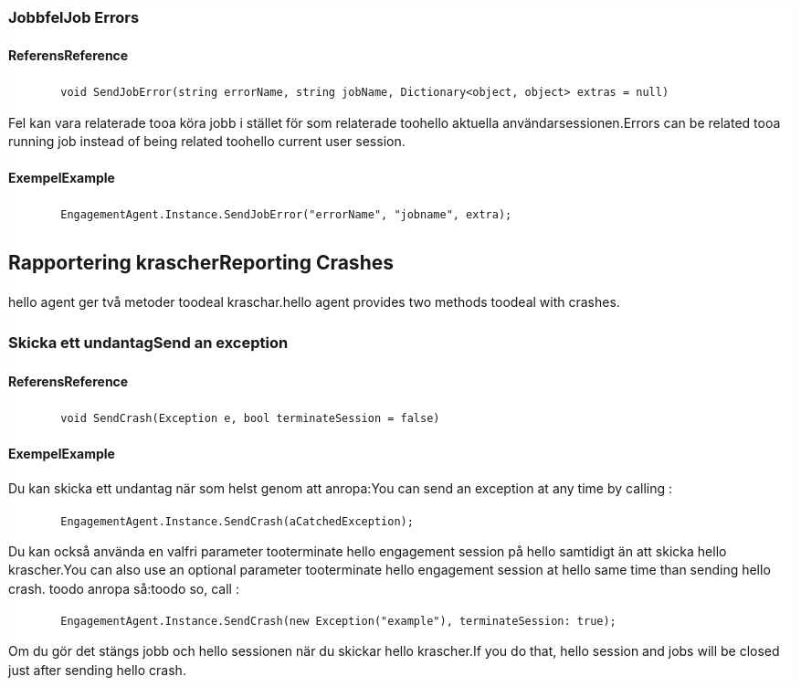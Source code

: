 ### <a name="job-errors"></a><span data-ttu-id="86e3c-170">Jobbfel</span><span class="sxs-lookup"><span data-stu-id="86e3c-170">Job Errors</span></span>
#### <a name="reference"></a><span data-ttu-id="86e3c-171">Referens</span><span class="sxs-lookup"><span data-stu-id="86e3c-171">Reference</span></span>
            void SendJobError(string errorName, string jobName, Dictionary<object, object> extras = null)

<span data-ttu-id="86e3c-172">Fel kan vara relaterade tooa köra jobb i stället för som relaterade toohello aktuella användarsessionen.</span><span class="sxs-lookup"><span data-stu-id="86e3c-172">Errors can be related tooa running job instead of being related toohello current user session.</span></span>

#### <a name="example"></a><span data-ttu-id="86e3c-173">Exempel</span><span class="sxs-lookup"><span data-stu-id="86e3c-173">Example</span></span>
            EngagementAgent.Instance.SendJobError("errorName", "jobname", extra);

## <a name="reporting-crashes"></a><span data-ttu-id="86e3c-174">Rapportering krascher</span><span class="sxs-lookup"><span data-stu-id="86e3c-174">Reporting Crashes</span></span>
<span data-ttu-id="86e3c-175">hello agent ger två metoder toodeal kraschar.</span><span class="sxs-lookup"><span data-stu-id="86e3c-175">hello agent provides two methods toodeal with crashes.</span></span>

### <a name="send-an-exception"></a><span data-ttu-id="86e3c-176">Skicka ett undantag</span><span class="sxs-lookup"><span data-stu-id="86e3c-176">Send an exception</span></span>
#### <a name="reference"></a><span data-ttu-id="86e3c-177">Referens</span><span class="sxs-lookup"><span data-stu-id="86e3c-177">Reference</span></span>
            void SendCrash(Exception e, bool terminateSession = false)

#### <a name="example"></a><span data-ttu-id="86e3c-178">Exempel</span><span class="sxs-lookup"><span data-stu-id="86e3c-178">Example</span></span>
<span data-ttu-id="86e3c-179">Du kan skicka ett undantag när som helst genom att anropa:</span><span class="sxs-lookup"><span data-stu-id="86e3c-179">You can send an exception at any time by calling :</span></span>

            EngagementAgent.Instance.SendCrash(aCatchedException);

<span data-ttu-id="86e3c-180">Du kan också använda en valfri parameter tooterminate hello engagement session på hello samtidigt än att skicka hello krascher.</span><span class="sxs-lookup"><span data-stu-id="86e3c-180">You can also use an optional parameter tooterminate hello engagement session at hello same time than sending hello crash.</span></span> <span data-ttu-id="86e3c-181">toodo anropa så:</span><span class="sxs-lookup"><span data-stu-id="86e3c-181">toodo so, call :</span></span>

            EngagementAgent.Instance.SendCrash(new Exception("example"), terminateSession: true);

<span data-ttu-id="86e3c-182">Om du gör det stängs jobb och hello sessionen när du skickar hello krascher.</span><span class="sxs-lookup"><span data-stu-id="86e3c-182">If you do that, hello session and jobs will be closed just after sending hello crash.</span></span>
